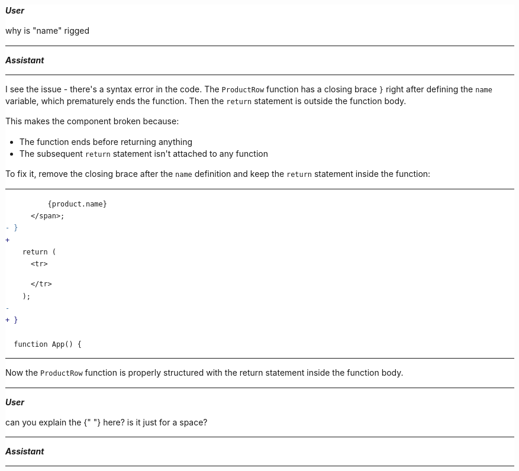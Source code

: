
_**User**_

why is "name" rigged

---

_**Assistant**_



---

I see the issue - there's a syntax error in the code. The `ProductRow` function has a closing brace `}` right after defining the `name` variable, which prematurely ends the function. Then the `return` statement is outside the function body.

This makes the component broken because:
- The function ends before returning anything
- The subsequent `return` statement isn't attached to any function

To fix it, remove the closing brace after the `name` definition and keep the `return` statement inside the function:

---

```diff
          {product.name}
      </span>;
- }
+     
    return (
      <tr>
```

```diff
      </tr>
    );
- 
+ }
  
  function App() {
```

---

Now the `ProductRow` function is properly structured with the return statement inside the function body.

---

_**User**_

can you explain the {" "} here? is it just for a space?

---

_**Assistant**_



---